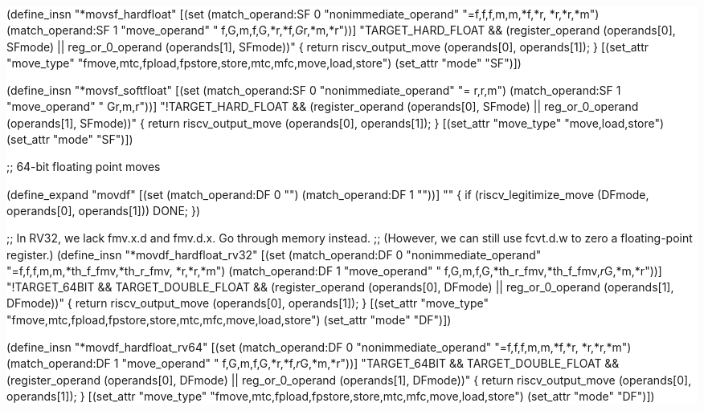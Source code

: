 (define_insn "*movsf_hardfloat"
  [(set (match_operand:SF 0 "nonimmediate_operand" "=f,f,f,m,m,*f,*r,  *r,*r,*m")
	(match_operand:SF 1 "move_operand"         " f,G,m,f,G,*r,*f,*G*r,*m,*r"))]
  "TARGET_HARD_FLOAT
   && (register_operand (operands[0], SFmode)
       || reg_or_0_operand (operands[1], SFmode))"
  { return riscv_output_move (operands[0], operands[1]); }
  [(set_attr "move_type" "fmove,mtc,fpload,fpstore,store,mtc,mfc,move,load,store")
   (set_attr "mode" "SF")])

(define_insn "*movsf_softfloat"
  [(set (match_operand:SF 0 "nonimmediate_operand" "= r,r,m")
	(match_operand:SF 1 "move_operand"         " Gr,m,r"))]
  "!TARGET_HARD_FLOAT
   && (register_operand (operands[0], SFmode)
       || reg_or_0_operand (operands[1], SFmode))"
  { return riscv_output_move (operands[0], operands[1]); }
  [(set_attr "move_type" "move,load,store")
   (set_attr "mode" "SF")])

;; 64-bit floating point moves

(define_expand "movdf"
  [(set (match_operand:DF 0 "")
	(match_operand:DF 1 ""))]
  ""
{
  if (riscv_legitimize_move (DFmode, operands[0], operands[1]))
    DONE;
})


;; In RV32, we lack fmv.x.d and fmv.d.x.  Go through memory instead.
;; (However, we can still use fcvt.d.w to zero a floating-point register.)
(define_insn "*movdf_hardfloat_rv32"
  [(set (match_operand:DF 0 "nonimmediate_operand" "=f,f,f,m,m,*th_f_fmv,*th_r_fmv,  *r,*r,*m")
	(match_operand:DF 1 "move_operand"         " f,G,m,f,G,*th_r_fmv,*th_f_fmv,*r*G,*m,*r"))]
  "!TARGET_64BIT && TARGET_DOUBLE_FLOAT
   && (register_operand (operands[0], DFmode)
       || reg_or_0_operand (operands[1], DFmode))"
  { return riscv_output_move (operands[0], operands[1]); }
  [(set_attr "move_type" "fmove,mtc,fpload,fpstore,store,mtc,mfc,move,load,store")
   (set_attr "mode" "DF")])

(define_insn "*movdf_hardfloat_rv64"
  [(set (match_operand:DF 0 "nonimmediate_operand" "=f,f,f,m,m,*f,*r,  *r,*r,*m")
	(match_operand:DF 1 "move_operand"         " f,G,m,f,G,*r,*f,*r*G,*m,*r"))]
  "TARGET_64BIT && TARGET_DOUBLE_FLOAT
   && (register_operand (operands[0], DFmode)
       || reg_or_0_operand (operands[1], DFmode))"
  { return riscv_output_move (operands[0], operands[1]); }
  [(set_attr "move_type" "fmove,mtc,fpload,fpstore,store,mtc,mfc,move,load,store")
   (set_attr "mode" "DF")])
